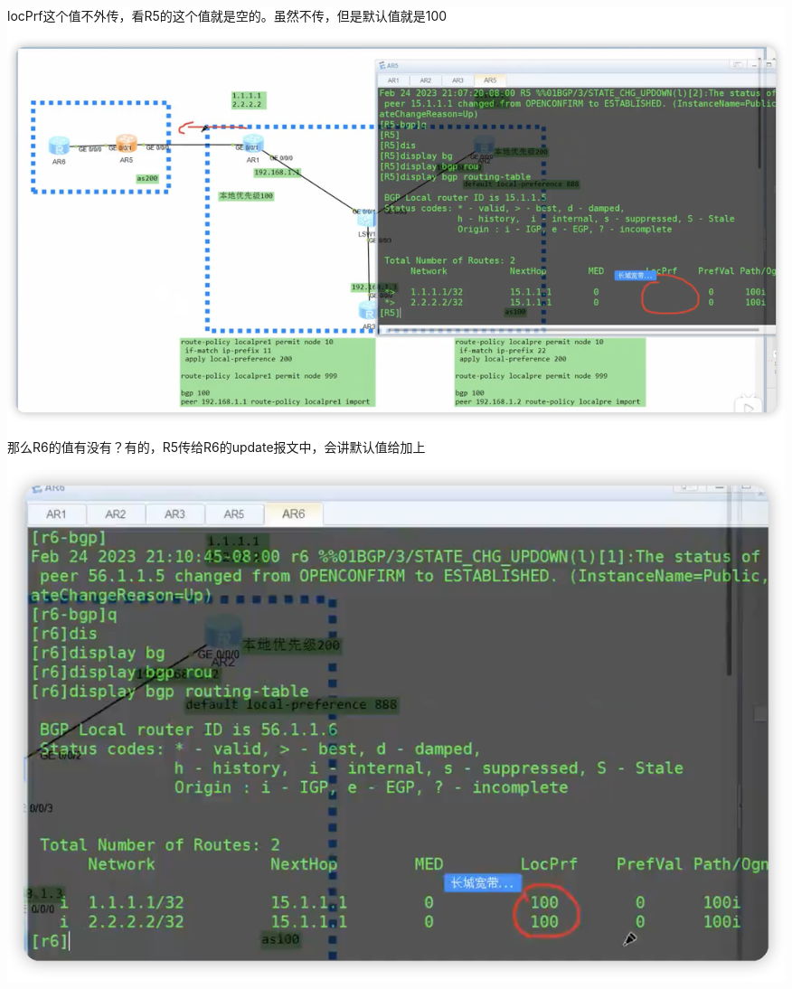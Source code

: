 locPrf这个值不外传，看R5的这个值就是空的。虽然不传，但是默认值就是100

![image-20231001203559609](assets/image-20231001203559609.png)

那么R6的值有没有？有的，R5传给R6的update报文中，会讲默认值给加上

![image-20231001204641144](assets/image-20231001204641144.png)
